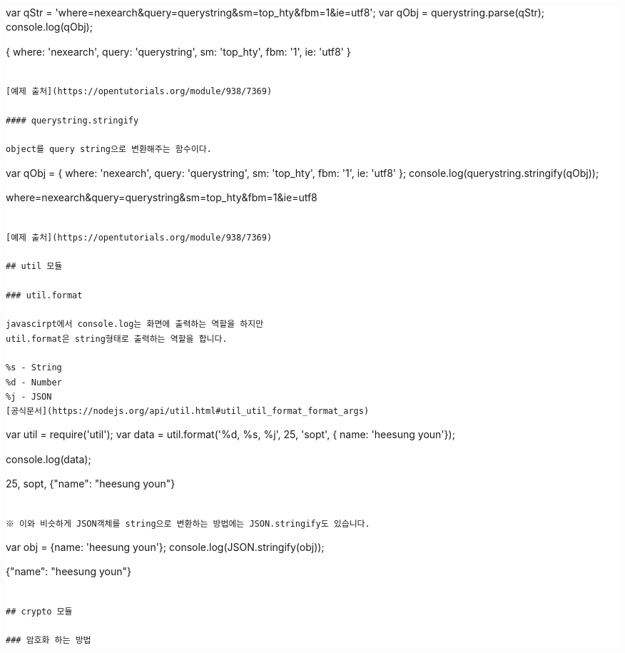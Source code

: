var qStr = 'where=nexearch&query=querystring&sm=top_hty&fbm=1&ie=utf8';
var qObj = querystring.parse(qStr);
console.log(qObj);
```
```
{ where: 'nexearch',
  query: 'querystring',
  sm: 'top_hty',
  fbm: '1',
  ie: 'utf8' }
```

[예제 출처](https://opentutorials.org/module/938/7369)

#### querystring.stringify

object를 query string으로 변환해주는 함수이다.

```
var qObj = { where: 'nexearch',
  query: 'querystring',
  sm: 'top_hty',
  fbm: '1',
  ie: 'utf8' };
console.log(querystring.stringify(qObj));
```
```
where=nexearch&query=querystring&sm=top_hty&fbm=1&ie=utf8
```

[예제 출처](https://opentutorials.org/module/938/7369)

## util 모듈

### util.format

javascirpt에서 console.log는 화면에 출력하는 역할을 하지만
util.format은 string형태로 출력하는 역할을 합니다.

%s - String
%d - Number
%j - JSON
[공식문서](https://nodejs.org/api/util.html#util_util_format_format_args)

```
var util = require('util');
var data = util.format('%d, %s, %j', 25, 'sopt', { name: 'heesung youn'});

console.log(data);
```
```
25, sopt, {"name": "heesung youn"}
```

※ 이와 비슷하게 JSON객체를 string으로 변환하는 방법에는 JSON.stringify도 있습니다.
```
var obj = {name: 'heesung youn'};
console.log(JSON.stringify(obj));
```
```
{"name": "heesung youn"}
```

## crypto 모듈

### 암호화 하는 방법

```